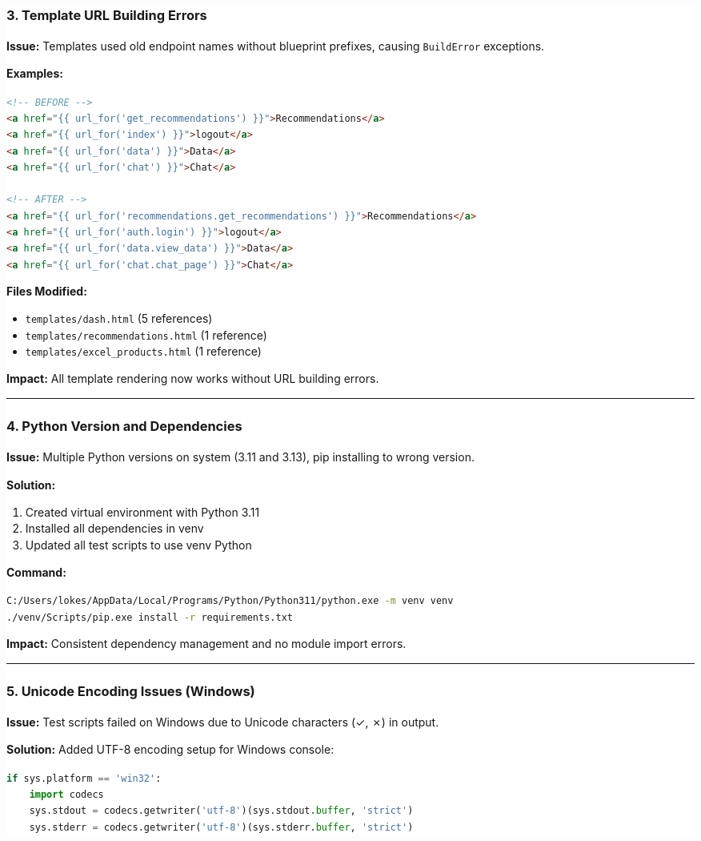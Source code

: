 ### 3. Template URL Building Errors

**Issue:** Templates used old endpoint names without blueprint prefixes, causing `BuildError` exceptions.

**Examples:**
```html
<!-- BEFORE -->
<a href="{{ url_for('get_recommendations') }}">Recommendations</a>
<a href="{{ url_for('index') }}">logout</a>
<a href="{{ url_for('data') }}">Data</a>
<a href="{{ url_for('chat') }}">Chat</a>

<!-- AFTER -->
<a href="{{ url_for('recommendations.get_recommendations') }}">Recommendations</a>
<a href="{{ url_for('auth.login') }}">logout</a>
<a href="{{ url_for('data.view_data') }}">Data</a>
<a href="{{ url_for('chat.chat_page') }}">Chat</a>
```

**Files Modified:**
- `templates/dash.html` (5 references)
- `templates/recommendations.html` (1 reference)
- `templates/excel_products.html` (1 reference)

**Impact:** All template rendering now works without URL building errors.

---

### 4. Python Version and Dependencies

**Issue:** Multiple Python versions on system (3.11 and 3.13), pip installing to wrong version.

**Solution:**
1. Created virtual environment with Python 3.11
2. Installed all dependencies in venv
3. Updated all test scripts to use venv Python

**Command:**
```bash
C:/Users/lokes/AppData/Local/Programs/Python/Python311/python.exe -m venv venv
./venv/Scripts/pip.exe install -r requirements.txt
```

**Impact:** Consistent dependency management and no module import errors.

---

### 5. Unicode Encoding Issues (Windows)

**Issue:** Test scripts failed on Windows due to Unicode characters (✓, ✗) in output.

**Solution:** Added UTF-8 encoding setup for Windows console:

```python
if sys.platform == 'win32':
    import codecs
    sys.stdout = codecs.getwriter('utf-8')(sys.stdout.buffer, 'strict')
    sys.stderr = codecs.getwriter('utf-8')(sys.stderr.buffer, 'strict')
```
